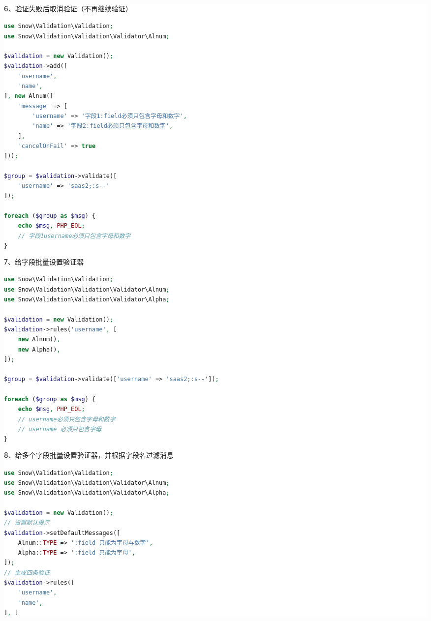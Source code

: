 6、验证失败后取消验证（不再继续验证）
```php
use Snow\Validation\Validation;
use Snow\Validation\Validation\Validator\Alnum;

$validation = new Validation();
$validation->add([
    'username',
    'name',
], new Alnum([
    'message' => [
        'username' => '字段1:field必须只包含字母和数字',
        'name' => '字段2:field必须只包含字母和数字',
    ],
    'cancelOnFail' => true
]));

$group = $validation->validate([
    'username' => 'saas2;:s--'
]);

foreach ($group as $msg) {
    echo $msg, PHP_EOL;
    // 字段1username必须只包含字母和数字
}
```

7、给字段批量设置验证器
```php
use Snow\Validation\Validation;
use Snow\Validation\Validation\Validator\Alnum;
use Snow\Validation\Validation\Validator\Alpha;

$validation = new Validation();
$validation->rules('username', [
    new Alnum(),
    new Alpha(),
]);

$group = $validation->validate(['username' => 'saas2;:s--']);

foreach ($group as $msg) {
    echo $msg, PHP_EOL;
    // username必须只包含字母和数字
    // username 必须只包含字母
}
```

8、给多个字段批量设置验证器，并根据字段名过滤消息
```php
use Snow\Validation\Validation;
use Snow\Validation\Validation\Validator\Alnum;
use Snow\Validation\Validation\Validator\Alpha;

$validation = new Validation();
// 设置默认提示
$validation->setDefaultMessages([
    Alnum::TYPE => ':field 只能为字母与数字',
    Alpha::TYPE => ':field 只能为字母',
]);
// 生成四条验证
$validation->rules([
    'username',
    'name',
], [
```